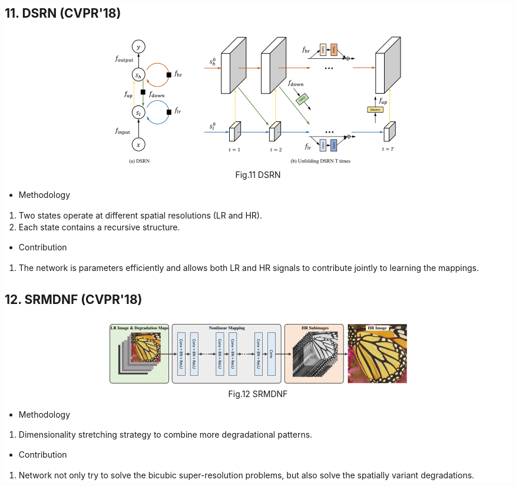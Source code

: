 ## 11. DSRN (CVPR'18) 
<div align=center><img src="./figs/dsrn.png" style="zoom:50%"/></div>
<center>Fig.11 DSRN</center>

* Methodology
1. Two states operate at different spatial resolutions (LR and HR).
2. Each state contains a recursive structure.
* Contribution
1. The network is parameters efficiently  and allows both LR and HR signals to contribute jointly to learning the mappings.

## 12. SRMDNF (CVPR'18) 
<div align=center><img src="./figs/srmdnf.png" style="zoom:50%"/></div>
<center>Fig.12 SRMDNF</center>

* Methodology
1. Dimensionality stretching strategy to combine more degradational patterns.
* Contribution
1. Network not only try to solve the bicubic super-resolution problems, but also solve the spatially variant degradations.
